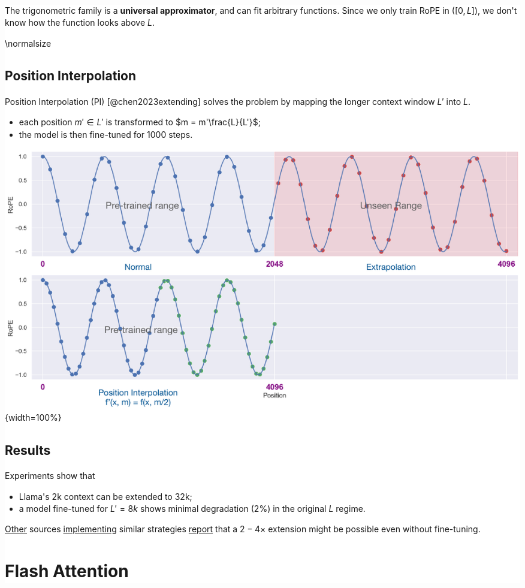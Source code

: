 The trigonometric family is a **universal approximator**, and can fit arbitrary
functions. Since we only train RoPE in ($[0, L]$), we
don't know how the function looks above $L$.

\normalsize

## Position Interpolation

Position Interpolation (PI) [@chen2023extending] solves the problem by
mapping the longer context window $L'$ into $L$.

- each position $m' \in L'$ is transformed to $m = m'\frac{L}{L'}$;
- the model is then fine-tuned for 1000 steps.

![](figures/rope_interpolation2.png){width=100%}

## Results

Experiments show that

- Llama's 2k context can be extended to 32k;
- a model fine-tuned for $L'=8k$ shows minimal degradation ($2\%$) in the
  original $L$ regime.

[Other](https://github.com/ggerganov/llama.cpp/discussions/1965) sources
[implementing](https://kaiokendev.github.io/context) similar strategies
[report](https://www.reddit.com/r/LocalLLaMA/comments/14lz7j5/ntkaware_scaled_rope_allows_llama_models_to_have/)
that a $2-4\times$ extension might be possible even without fine-tuning.

# Flash Attention
